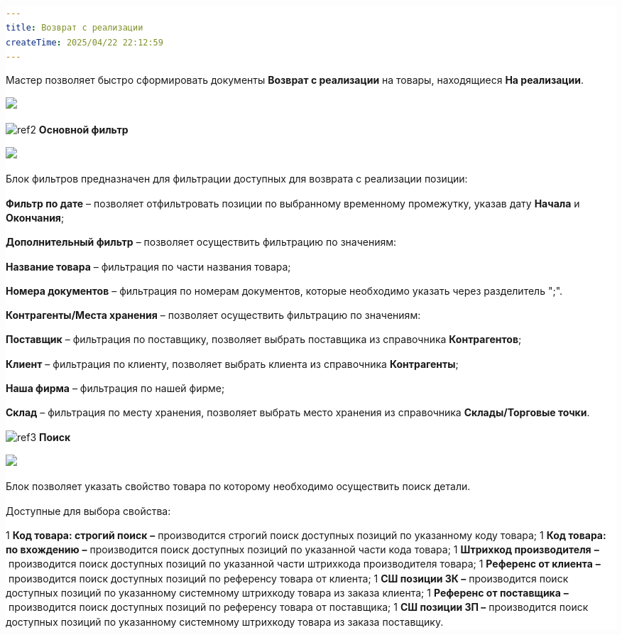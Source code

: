 ```yaml
---
title: Возврат с реализации
createTime: 2025/04/22 22:12:59
---
```

Мастер позволяет быстро сформировать документы **Возврат с реализации** на товары, находящиеся **На реализации**. 

![](Aspose.Words.83ab1c44-6b28-430a-a5f2-4d9e6ba1abd4.460.png)

![ref2](Aspose.Words.83ab1c44-6b28-430a-a5f2-4d9e6ba1abd4.004.png) **Основной фильтр**

![](Aspose.Words.83ab1c44-6b28-430a-a5f2-4d9e6ba1abd4.461.png)

Блок фильтров предназначен для фильтрации доступных для возврата с реализации позиции:

**Фильтр по дате** – позволяет отфильтровать позиции по выбранному временному промежутку, указав дату **Начала** и **Окончания**;

**Дополнительный фильтр** – позволяет осуществить фильтрацию по значениям:

**Название товара** – фильтрация по части названия товара;

**Номера документов** – фильтрация по номерам документов, которые необходимо указать через разделитель ";".

**Контрагенты/Места хранения** – позволяет осуществить фильтрацию по значениям:

**Поставщик** – фильтрация по поставщику, позволяет выбрать поставщика из справочника **Контрагентов**;

**Клиент** – фильтрация по клиенту, позволяет выбрать клиента из справочника **Контрагенты**;

**Наша фирма** – фильтрация по нашей фирме;

**Склад** – фильтрация по месту хранения, позволяет выбрать место хранения из справочника **Склады/Торговые точки**.

![ref3](Aspose.Words.83ab1c44-6b28-430a-a5f2-4d9e6ba1abd4.006.png) **Поиск**

![](Aspose.Words.83ab1c44-6b28-430a-a5f2-4d9e6ba1abd4.462.png)

Блок позволяет указать свойство товара по которому необходимо осуществить поиск детали.

Доступные для выбора свойства:

1  **Код товара: строгий поиск** **–** производится строгий поиск доступных позиций по указанному коду товара;
1  **Код товара: по вхождению** **–** производится поиск доступных позиций по указанной части кода товара;
1  **Штрихкод производителя** **–** производится поиск доступных позиций по указанной части штрихкода производителя товара;
1  **Референс от клиента** **–** производится поиск доступных позиций по референсу товара от клиента;
1  **СШ позиции ЗК –** производится поиск доступных позиций по указанному системному штрихкоду товара из заказа клиента;
1  **Референс от поставщика** **–** производится поиск доступных позиций по референсу товара от поставщика;
1  **СШ позиции ЗП –** производится поиск доступных позиций по указанному системному штрихкоду товара из заказа поставщику.
